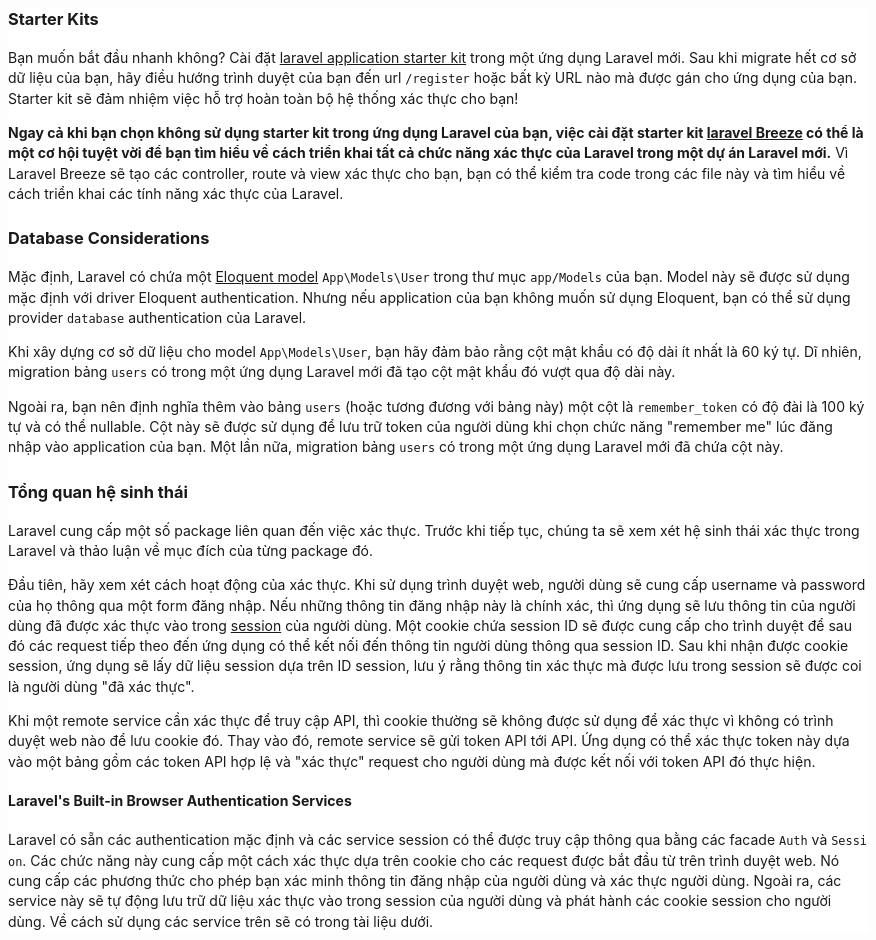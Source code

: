 <a name="starter-kits"></a>
### Starter Kits

Bạn muốn bắt đầu nhanh không? Cài đặt [laravel application starter kit](/docs/{{version}}/starter-kits) trong một ứng dụng Laravel mới. Sau khi migrate hết cơ sở dữ liệu của bạn, hãy điều hướng trình duyệt của bạn đến url `/register` hoặc bất kỳ URL nào mà được gán cho ứng dụng của bạn. Starter kit sẽ đảm nhiệm việc hỗ trợ hoàn toàn bộ hệ thống xác thực cho bạn!

**Ngay cả khi bạn chọn không sử dụng starter kit trong ứng dụng Laravel của bạn, việc cài đặt starter kit [laravel Breeze](/docs/{{version}}/starter-kits#laravel-breeze) có thể là một cơ hội tuyệt vời để bạn tìm hiểu về cách triển khai tất cả chức năng xác thực của Laravel trong một dự án Laravel mới.** Vì Laravel Breeze sẽ tạo các controller, route và view xác thực cho bạn, bạn có thể kiểm tra code trong các file này và tìm hiểu về cách triển khai các tính năng xác thực của Laravel.

<a name="introduction-database-considerations"></a>
### Database Considerations

Mặc định, Laravel có chứa một [Eloquent model](/docs/{{version}}/eloquent) `App\Models\User` trong thư mục `app/Models` của bạn. Model này sẽ được sử dụng mặc định với driver Eloquent authentication. Nhưng nếu application của bạn không muốn sử dụng Eloquent, bạn có thể sử dụng provider `database` authentication của Laravel.

Khi xây dựng cơ sở dữ liệu cho model `App\Models\User`, bạn hãy đảm bảo rằng cột mật khẩu có độ dài ít nhất là 60 ký tự. Dĩ nhiên, migration bảng `users` có trong một ứng dụng Laravel mới đã tạo cột mật khẩu đó vượt qua độ dài này.

Ngoài ra, bạn nên định nghĩa thêm vào bảng `users` (hoặc tương đương với bảng này) một cột là `remember_token` có độ đài là 100 ký tự và có thể nullable. Cột này sẽ được sử dụng để lưu trữ token của người dùng khi chọn chức năng "remember me" lúc đăng nhập vào application của bạn. Một lần nữa, migration bảng `users` có trong một ứng dụng Laravel mới đã chứa cột này.

<a name="ecosystem-overview"></a>
### Tổng quan hệ sinh thái

Laravel cung cấp một số package liên quan đến việc xác thực. Trước khi tiếp tục, chúng ta sẽ xem xét hệ sinh thái xác thực trong Laravel và thảo luận về mục đích của từng package đó.

Đầu tiên, hãy xem xét cách hoạt động của xác thực. Khi sử dụng trình duyệt web, người dùng sẽ cung cấp username và password của họ thông qua một form đăng nhập. Nếu những thông tin đăng nhập này là chính xác, thì ứng dụng sẽ lưu thông tin của người dùng đã được xác thực vào trong [session](/docs/{{version}}/session) của người dùng. Một cookie chứa session ID sẽ được cung cấp cho trình duyệt để sau đó các request tiếp theo đến ứng dụng có thể kết nối đến thông tin người dùng thông qua session ID. Sau khi nhận được cookie session, ứng dụng sẽ lấy dữ liệu session dựa trên ID session, lưu ý rằng thông tin xác thực mà được lưu trong session sẽ được coi là người dùng "đã xác thực".

Khi một remote service cần xác thực để truy cập API, thì cookie thường sẽ không được sử dụng để xác thực vì không có trình duyệt web nào để lưu cookie đó. Thay vào đó, remote service sẽ gửi token API tới API. Ứng dụng có thể xác thực token này dựa vào một bảng gồm các token API hợp lệ và "xác thực" request cho người dùng mà được kết nối với token API đó thực hiện.

<a name="laravels-built-in-browser-authentication-services"></a>
#### Laravel's Built-in Browser Authentication Services

Laravel có sẵn các authentication mặc định và các service session có thể được truy cập thông qua bằng các facade `Auth` và `Session`. Các chức năng này cung cấp một cách xác thực dựa trên cookie cho các request được bắt đầu từ trên trình duyệt web. Nó cung cấp các phương thức cho phép bạn xác minh thông tin đăng nhập của người dùng và xác thực người dùng. Ngoài ra, các service này sẽ tự động lưu trữ dữ liệu xác thực vào trong session của người dùng và phát hành các cookie session cho người dùng. Về cách sử dụng các service trên sẽ có trong tài liệu dưới.
